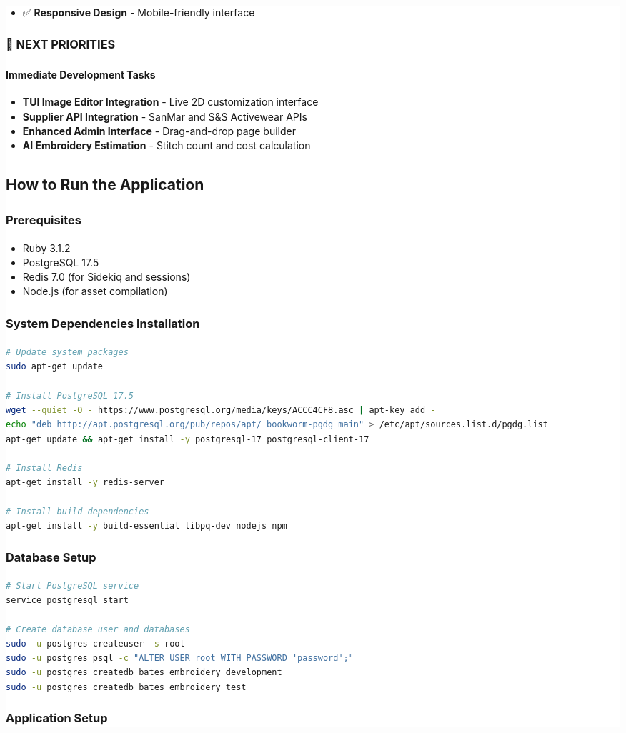 - ✅ **Responsive Design** - Mobile-friendly interface

### 🚧 NEXT PRIORITIES

#### Immediate Development Tasks
- **TUI Image Editor Integration** - Live 2D customization interface
- **Supplier API Integration** - SanMar and S&S Activewear APIs
- **Enhanced Admin Interface** - Drag-and-drop page builder
- **AI Embroidery Estimation** - Stitch count and cost calculation

## How to Run the Application

### Prerequisites
- Ruby 3.1.2
- PostgreSQL 17.5
- Redis 7.0 (for Sidekiq and sessions)
- Node.js (for asset compilation)

### System Dependencies Installation
```bash
# Update system packages
sudo apt-get update

# Install PostgreSQL 17.5
wget --quiet -O - https://www.postgresql.org/media/keys/ACCC4CF8.asc | apt-key add -
echo "deb http://apt.postgresql.org/pub/repos/apt/ bookworm-pgdg main" > /etc/apt/sources.list.d/pgdg.list
apt-get update && apt-get install -y postgresql-17 postgresql-client-17

# Install Redis
apt-get install -y redis-server

# Install build dependencies
apt-get install -y build-essential libpq-dev nodejs npm
```

### Database Setup
```bash
# Start PostgreSQL service
service postgresql start

# Create database user and databases
sudo -u postgres createuser -s root
sudo -u postgres psql -c "ALTER USER root WITH PASSWORD 'password';"
sudo -u postgres createdb bates_embroidery_development
sudo -u postgres createdb bates_embroidery_test
```

### Application Setup
